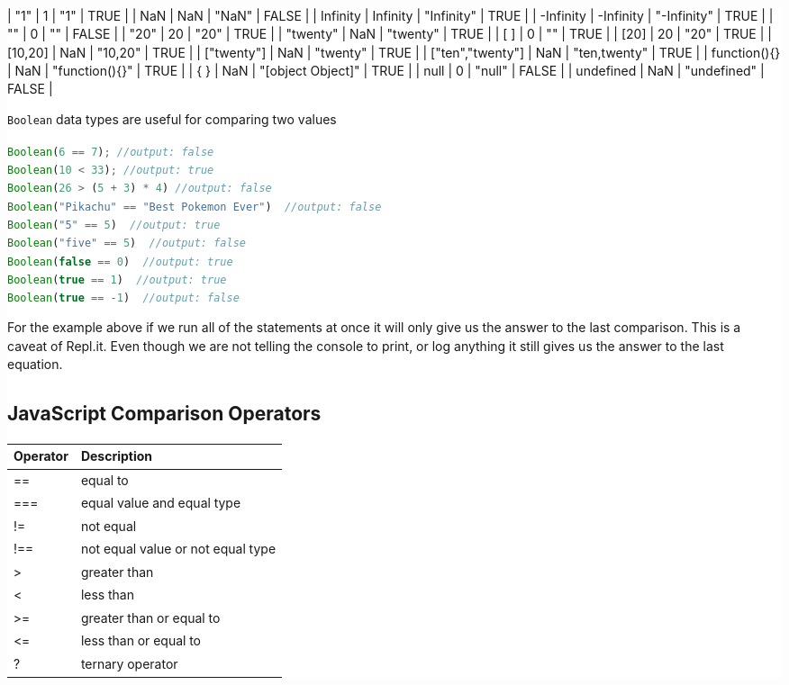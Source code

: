 | "1"              | 1                   | "1"                 | TRUE                 |
| NaN              | NaN                 | "NaN"               | FALSE                |
| Infinity         | Infinity            | "Infinity"          | TRUE                 |
| -Infinity        | -Infinity           | "-Infinity"         | TRUE                 |
| ""               | 0                   | ""                  | FALSE                |
| "20"             | 20                  | "20"                | TRUE                 |
| "twenty"         | NaN                 | "twenty"            | TRUE                 |
| [ ]              | 0                   | ""                  | TRUE                 |
| [20]             | 20                  | "20"                | TRUE                 |
| [10,20]          | NaN                 | "10,20"             | TRUE                 |
| ["twenty"]       | NaN                 | "twenty"            | TRUE                 |
| ["ten","twenty"] | NaN                 | "ten,twenty"        | TRUE                 |
| function(){}     | NaN                 | "function(){}"      | TRUE                 |
| { }              | NaN                 | "[object Object]"   | TRUE                 |
| null             | 0                   | "null"              | FALSE                |
| undefined        | NaN                 | "undefined"         | FALSE                |

`Boolean` data types are useful for comparing two values

````javascript
Boolean(6 == 7); //output: false
Boolean(10 < 33); //output: true
Boolean(26 > (5 + 3) * 4) //output: false
Boolean("Pikachu" == "Best Pokemon Ever")  //output: false
Boolean("5" == 5)  //output: true
Boolean("five" == 5)  //output: false
Boolean(false == 0)  //output: true
Boolean(true == 1)  //output: true
Boolean(true == -1)  //output: false
````

For the example above if we run all of the statements at once it will only give us the answer to the last comparison. This is a caveat of Repl.it. Even though we are not telling the console to print, or log anything it still gives us the answer to the last equation. 

## JavaScript Comparison Operators

| Operator | Description                       |
| :------- | :-------------------------------- |
| ==       | equal to                          |
| ===      | equal value and equal type        |
| !=       | not equal                         |
| !==      | not equal value or not equal type |
| >        | greater than                      |
| <        | less than                         |
| >=       | greater than or equal to          |
| <=       | less than or equal to             |
| ?        | ternary operator                  |